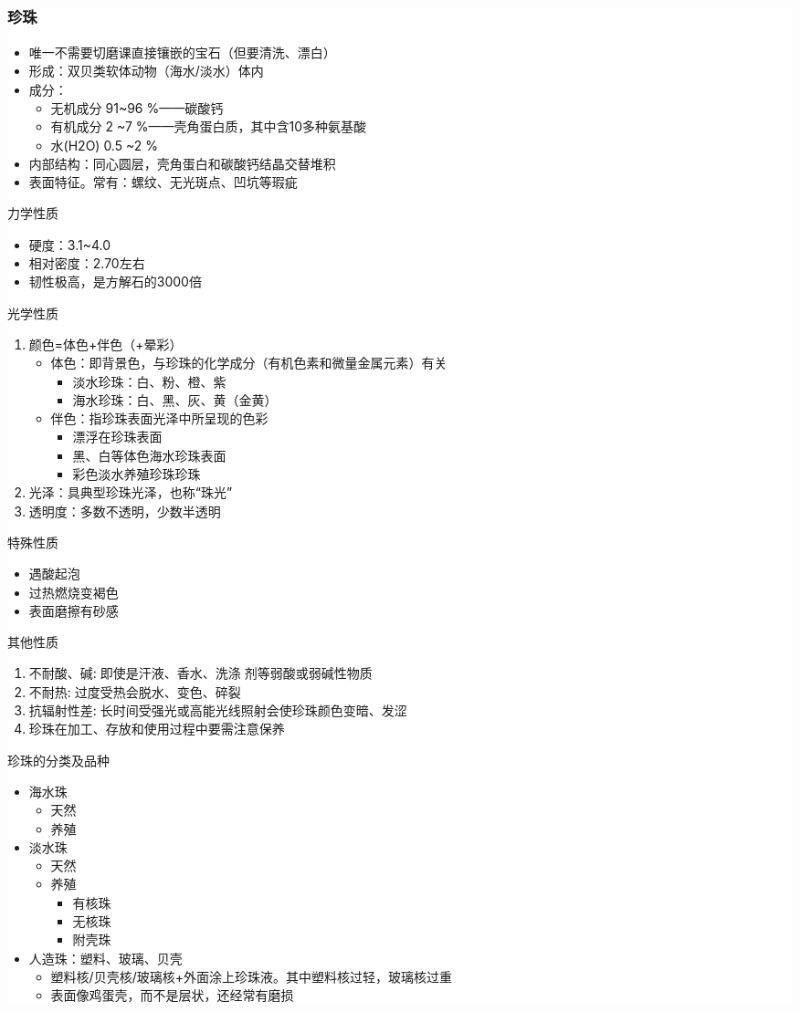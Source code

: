 
### 珍珠

- 唯一不需要切磨课直接镶嵌的宝石（但要清洗、漂白）
- 形成：双贝类软体动物（海水/淡水）体内
- 成分：
    - 无机成分 91~96 %——碳酸钙
    - 有机成分 2 ~7 %——壳角蛋白质，其中含10多种氨基酸
    - 水(H2O) 0.5 ~2 %
- 内部结构：同心圆层，壳角蛋白和碳酸钙结晶交替堆积
- 表面特征。常有：螺纹、无光斑点、凹坑等瑕疵


力学性质
- 硬度：3.1~4.0
- 相对密度：2.70左右
- 韧性极高，是方解石的3000倍

光学性质
1. 颜色=体色+伴色（+晕彩）
    - 体色：即背景色，与珍珠的化学成分（有机色素和微量金属元素）有关
        - 淡水珍珠：白、粉、橙、紫
        - 海水珍珠：白、黑、灰、黄（金黄）
    - 伴色：指珍珠表面光泽中所呈现的色彩
        - 漂浮在珍珠表面
        - 黑、白等体色海水珍珠表面
        - 彩色淡水养殖珍珠珍珠
2. 光泽：具典型珍珠光泽，也称“珠光”
3. 透明度：多数不透明，少数半透明


特殊性质
- 遇酸起泡
- 过热燃烧变褐色
- 表面磨擦有砂感


其他性质
1. 不耐酸、碱: 即使是汗液、香水、洗涤
剂等弱酸或弱碱性物质
2. 不耐热: 过度受热会脱水、变色、碎裂
3. 抗辐射性差: 长时间受强光或高能光线照射会使珍珠颜色变暗、发涩
4. 珍珠在加工、存放和使用过程中要需注意保养


珍珠的分类及品种
- 海水珠
   - 天然
   - 养殖
- 淡水珠
   - 天然
   - 养殖
       - 有核珠
       - 无核珠
       - 附壳珠
- 人造珠：塑料、玻璃、贝壳
    - 塑料核/贝壳核/玻璃核+外面涂上珍珠液。其中塑料核过轻，玻璃核过重
    - 表面像鸡蛋壳，而不是层状，还经常有磨损
